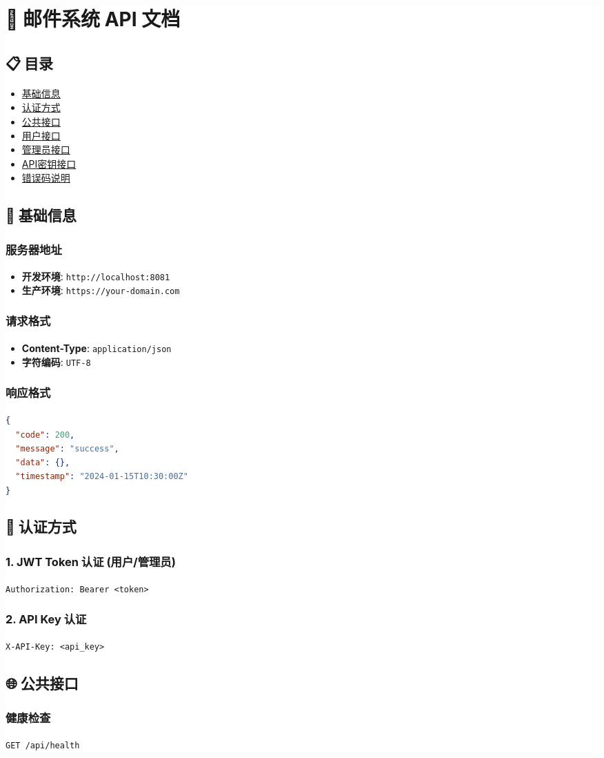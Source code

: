 # 📧 邮件系统 API 文档

## 📋 目录

- [基础信息](#基础信息)
- [认证方式](#认证方式)
- [公共接口](#公共接口)
- [用户接口](#用户接口)
- [管理员接口](#管理员接口)
- [API密钥接口](#api密钥接口)
- [错误码说明](#错误码说明)

## 🔧 基础信息

### 服务器地址
- **开发环境**: `http://localhost:8081`
- **生产环境**: `https://your-domain.com`

### 请求格式
- **Content-Type**: `application/json`
- **字符编码**: `UTF-8`

### 响应格式
```json
{
  "code": 200,
  "message": "success",
  "data": {},
  "timestamp": "2024-01-15T10:30:00Z"
}
```

## 🔐 认证方式

### 1. JWT Token 认证 (用户/管理员)
```http
Authorization: Bearer <token>
```

### 2. API Key 认证
```http
X-API-Key: <api_key>
```

## 🌐 公共接口

### 健康检查
```http
GET /api/health
```
